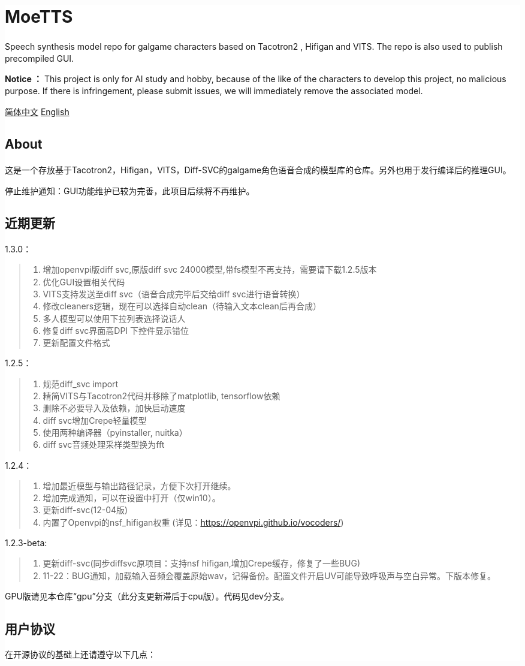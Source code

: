 # MoeTTS
Speech synthesis model repo for galgame characters based on Tacotron2 , Hifigan and VITS. The repo is also used to publish precompiled GUI.

**Notice ：** This project is only for AI study and hobby, because of the like of the characters to develop this project, no malicious purpose. If there is infringement, please submit issues, we will immediately remove the associated model.

[简体中文](README.md)   [English](README_en.md)

## About

这是一个存放基于Tacotron2，Hifigan，VITS，Diff-SVC的galgame角色语音合成的模型库的仓库。另外也用于发行编译后的推理GUI。

停止维护通知：GUI功能维护已较为完善，此项目后续将不再维护。

## 近期更新

1.3.0：

> 1. 增加openvpi版diff svc,原版diff svc 24000模型,带fs模型不再支持，需要请下载1.2.5版本
> 2. 优化GUI设置相关代码
> 3. VITS支持发送至diff svc（语音合成完毕后交给diff svc进行语音转换）
> 4. 修改cleaners逻辑，现在可以选择自动clean（待输入文本clean后再合成）
> 5. 多人模型可以使用下拉列表选择说话人
> 6. 修复diff svc界面高DPI 下控件显示错位
> 7. 更新配置文件格式

1.2.5：

> 1. 规范diff_svc import
> 2. 精简VITS与Tacotron2代码并移除了matplotlib, tensorflow依赖
> 3. 删除不必要导入及依赖，加快启动速度
> 4. diff svc增加Crepe轻量模型
> 5. 使用两种编译器（pyinstaller, nuitka）
> 6. diff svc音频处理采样类型换为fft

1.2.4：

>1. 增加最近模型与输出路径记录，方便下次打开继续。
>2. 增加完成通知，可以在设置中打开（仅win10）。
>3. 更新diff-svc(12-04版)
>4. 内置了Openvpi的nsf_hifigan权重 (详见：https://openvpi.github.io/vocoders/)

1.2.3-beta:

> 1. 更新diff-svc(同步diffsvc原项目：支持nsf hifigan,增加Crepe缓存，修复了一些BUG)
> 2. 11-22：BUG通知，加载输入音频会覆盖原始wav，记得备份。配置文件开启UV可能导致呼吸声与空白异常。下版本修复。

GPU版请见本仓库“gpu”分支（此分支更新滞后于cpu版）。代码见dev分支。

## 用户协议

在开源协议的基础上还请遵守以下几点：
